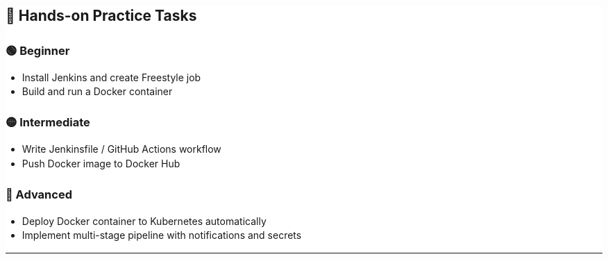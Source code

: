 
## 🧪 Hands-on Practice Tasks

### 🟢 Beginner

* Install Jenkins and create Freestyle job
* Build and run a Docker container

### 🟡 Intermediate

* Write Jenkinsfile / GitHub Actions workflow
* Push Docker image to Docker Hub

### 🔴 Advanced

* Deploy Docker container to Kubernetes automatically
* Implement multi-stage pipeline with notifications and secrets

---
